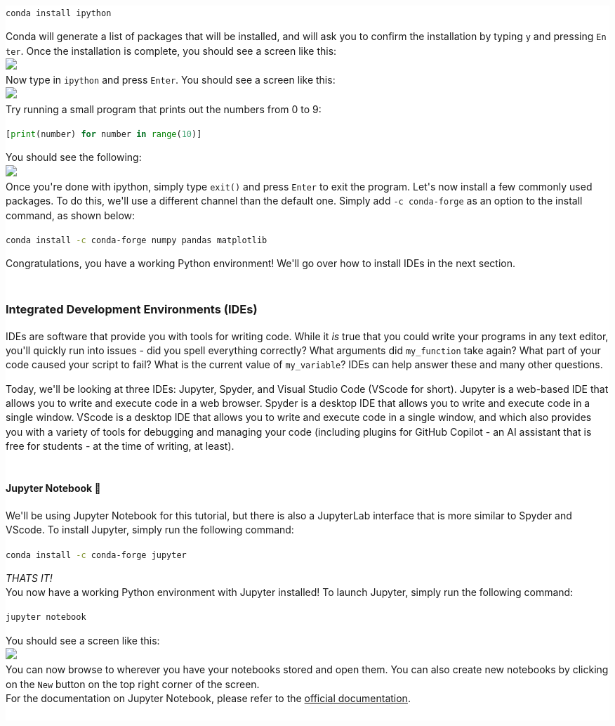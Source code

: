 ```bash
conda install ipython
```
Conda will generate a list of packages that will be installed, and will ask you to confirm the installation by typing `y` and pressing `Enter`. Once the installation is complete, you should see a screen like this:  
<img src='https://github.com/tbeucler/2023_MLEES_JB/blob/5ed5b4cd553f414f01f4207ffb0523bfa1a93afc/ML_EES/Milton/Conda_screens/linux_ipython_install.png?raw=true' width=50%> <br>
Now type in `ipython` and press `Enter`. You should see a screen like this:  
<img src='https://github.com/tbeucler/2023_MLEES_JB/blob/5ed5b4cd553f414f01f4207ffb0523bfa1a93afc/ML_EES/Milton/Conda_screens/linux_ipython.png?raw=true' width=50%> <br>
Try running a small program that prints out the numbers from 0 to 9:
```python	
[print(number) for number in range(10)]
```
You should see the following:  
<img src='https://github.com/tbeucler/2023_MLEES_JB/blob/5ed5b4cd553f414f01f4207ffb0523bfa1a93afc/ML_EES/Milton/Conda_screens/linux_ipython_example.png?raw=true' width=50%> <br>
Once you're done with ipython, simply type `exit()` and press `Enter` to exit the program.
Let's now install a few commonly used packages. To do this, we'll use a different channel than the default one. Simply add `-c conda-forge` as an option to the install command, as shown below:  
```bash
conda install -c conda-forge numpy pandas matplotlib
```
Congratulations, you have a working Python environment! We'll go over how to install IDEs in the next section.  
<br>


### Integrated Development Environments (IDEs)

IDEs are software that provide you with tools for writing code. While it _is_ true that you could write your programs in any text editor, you'll quickly run into issues - did you spell everything correctly? What arguments did `my_function` take again? What part of your code caused your script to fail? What is the current value of `my_variable`? IDEs can help answer these and many other questions.

Today, we'll be looking at three IDEs: Jupyter, Spyder, and Visual Studio Code (VScode for short). Jupyter is a web-based IDE that allows you to write and execute code in a web browser. Spyder is a desktop IDE that allows you to write and execute code in a single window. VScode is a desktop IDE that allows you to write and execute code in a single window, and which also provides you with a variety of tools for debugging and managing your code (including plugins for GitHub Copilot - an AI assistant that is free for students - at the time of writing, at least).
<br><br>

#### Jupyter Notebook 📓
We'll be using Jupyter Notebook for this tutorial, but there is also a JupyterLab interface that is more similar to Spyder and VScode. To install Jupyter, simply run the following command:
```bash
conda install -c conda-forge jupyter
```

*THATS IT!*  
You now have a working Python environment with Jupyter installed! To launch Jupyter, simply run the following command:
```bash
jupyter notebook
```
You should see a screen like this:  
<img src='https://github.com/tbeucler/2023_MLEES_JB/blob/5ed5b4cd553f414f01f4207ffb0523bfa1a93afc/ML_EES/Milton/Conda_screens/jupyter.png?raw=true' width=50%> <br>
You can now browse to wherever you have your notebooks stored and open them. You can also create new notebooks by clicking on the `New` button on the top right corner of the screen.  
For the documentation on Jupyter Notebook, please refer to the [official documentation](https://jupyter-notebook.readthedocs.io/en/stable/).
<br><br>
